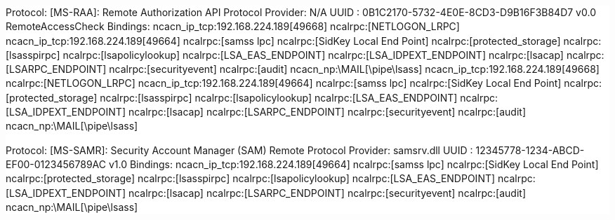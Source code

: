 Protocol: [MS-RAA]: Remote Authorization API Protocol
Provider: N/A
UUID    : 0B1C2170-5732-4E0E-8CD3-D9B16F3B84D7 v0.0 RemoteAccessCheck
Bindings:
          ncacn_ip_tcp:192.168.224.189[49668]
          ncalrpc:[NETLOGON_LRPC]
          ncacn_ip_tcp:192.168.224.189[49664]
          ncalrpc:[samss lpc]
          ncalrpc:[SidKey Local End Point]
          ncalrpc:[protected_storage]
          ncalrpc:[lsasspirpc]
          ncalrpc:[lsapolicylookup]
          ncalrpc:[LSA_EAS_ENDPOINT]
          ncalrpc:[LSA_IDPEXT_ENDPOINT]
          ncalrpc:[lsacap]
          ncalrpc:[LSARPC_ENDPOINT]
          ncalrpc:[securityevent]
          ncalrpc:[audit]
          ncacn_np:\\MAIL[\pipe\lsass]
          ncacn_ip_tcp:192.168.224.189[49668]
          ncalrpc:[NETLOGON_LRPC]
          ncacn_ip_tcp:192.168.224.189[49664]
          ncalrpc:[samss lpc]
          ncalrpc:[SidKey Local End Point]
          ncalrpc:[protected_storage]
          ncalrpc:[lsasspirpc]
          ncalrpc:[lsapolicylookup]
          ncalrpc:[LSA_EAS_ENDPOINT]
          ncalrpc:[LSA_IDPEXT_ENDPOINT]
          ncalrpc:[lsacap]
          ncalrpc:[LSARPC_ENDPOINT]
          ncalrpc:[securityevent]
          ncalrpc:[audit]
          ncacn_np:\\MAIL[\pipe\lsass]

Protocol: [MS-SAMR]: Security Account Manager (SAM) Remote Protocol
Provider: samsrv.dll
UUID    : 12345778-1234-ABCD-EF00-0123456789AC v1.0
Bindings:
          ncacn_ip_tcp:192.168.224.189[49664]
          ncalrpc:[samss lpc]
          ncalrpc:[SidKey Local End Point]
          ncalrpc:[protected_storage]
          ncalrpc:[lsasspirpc]
          ncalrpc:[lsapolicylookup]
          ncalrpc:[LSA_EAS_ENDPOINT]
          ncalrpc:[LSA_IDPEXT_ENDPOINT]
          ncalrpc:[lsacap]
          ncalrpc:[LSARPC_ENDPOINT]
          ncalrpc:[securityevent]
          ncalrpc:[audit]
          ncacn_np:\\MAIL[\pipe\lsass]
